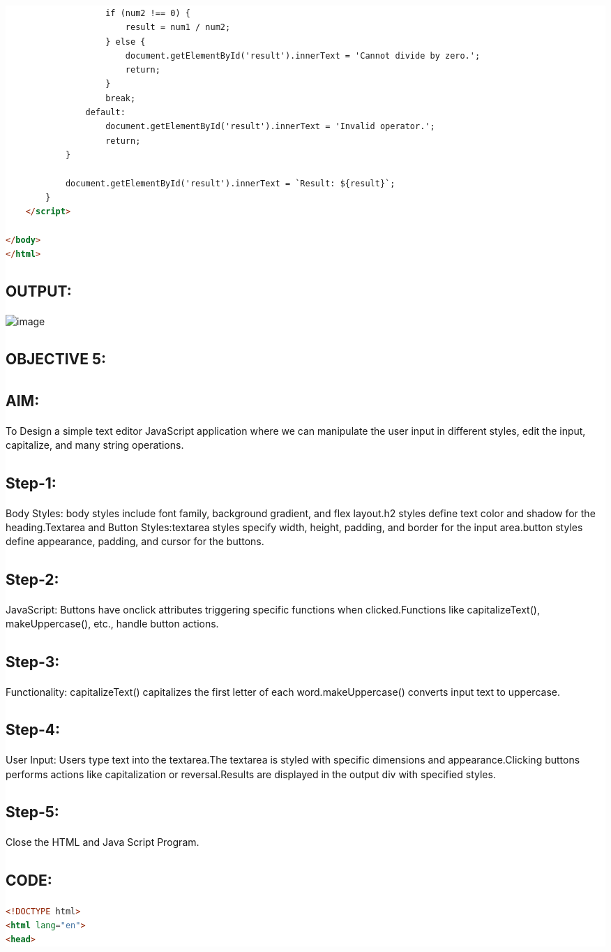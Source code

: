 ```html
                    if (num2 !== 0) {
                        result = num1 / num2;
                    } else {
                        document.getElementById('result').innerText = 'Cannot divide by zero.';
                        return;
                    }
                    break;
                default:
                    document.getElementById('result').innerText = 'Invalid operator.';
                    return;
            }

            document.getElementById('result').innerText = `Result: ${result}`;
        }
    </script>

</body>
</html>
```
## OUTPUT:
![image](https://github.com/saiganesh2006/ODD23-24-WT-JavaScript/assets/145742342/38149818-8166-40bd-9b68-60d2de8df896)
## OBJECTIVE 5:
## AIM:
To Design a simple text editor JavaScript application where we can manipulate the user input in different styles, edit the input, capitalize, and many string operations.

## Step-1:
Body Styles:
body styles include font family, background gradient, and flex layout.h2 styles define text color and shadow for the heading.Textarea and Button Styles:textarea styles specify width, height, padding, and border for the input area.button styles define appearance, padding, and cursor for the buttons.

## Step-2:
JavaScript:
Buttons have onclick attributes triggering specific functions when clicked.Functions like capitalizeText(), makeUppercase(), etc., handle button actions.

## Step-3:
Functionality:
capitalizeText() capitalizes the first letter of each word.makeUppercase() converts input text to uppercase.

## Step-4:
User Input:
Users type text into the textarea.The textarea is styled with specific dimensions and appearance.Clicking buttons performs actions like capitalization or reversal.Results are displayed in the output div with specified styles.
## Step-5:
Close the HTML and Java Script Program.
## CODE:
```html
<!DOCTYPE html>
<html lang="en">
<head>
```